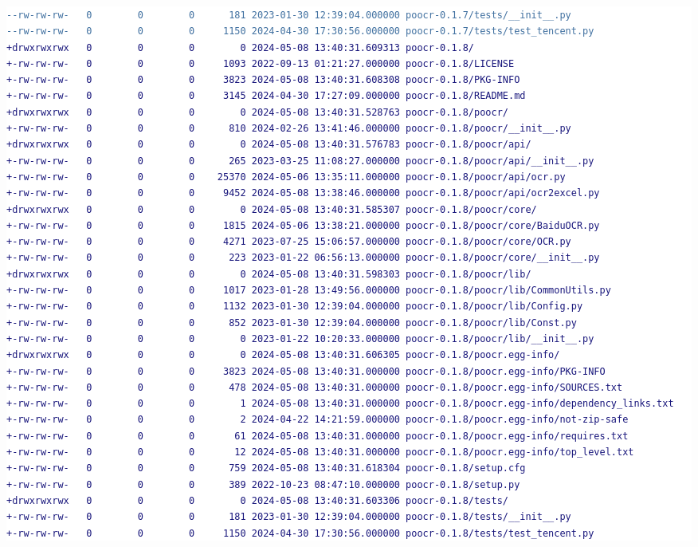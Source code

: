 ```diff
--rw-rw-rw-   0        0        0      181 2023-01-30 12:39:04.000000 poocr-0.1.7/tests/__init__.py
--rw-rw-rw-   0        0        0     1150 2024-04-30 17:30:56.000000 poocr-0.1.7/tests/test_tencent.py
+drwxrwxrwx   0        0        0        0 2024-05-08 13:40:31.609313 poocr-0.1.8/
+-rw-rw-rw-   0        0        0     1093 2022-09-13 01:21:27.000000 poocr-0.1.8/LICENSE
+-rw-rw-rw-   0        0        0     3823 2024-05-08 13:40:31.608308 poocr-0.1.8/PKG-INFO
+-rw-rw-rw-   0        0        0     3145 2024-04-30 17:27:09.000000 poocr-0.1.8/README.md
+drwxrwxrwx   0        0        0        0 2024-05-08 13:40:31.528763 poocr-0.1.8/poocr/
+-rw-rw-rw-   0        0        0      810 2024-02-26 13:41:46.000000 poocr-0.1.8/poocr/__init__.py
+drwxrwxrwx   0        0        0        0 2024-05-08 13:40:31.576783 poocr-0.1.8/poocr/api/
+-rw-rw-rw-   0        0        0      265 2023-03-25 11:08:27.000000 poocr-0.1.8/poocr/api/__init__.py
+-rw-rw-rw-   0        0        0    25370 2024-05-06 13:35:11.000000 poocr-0.1.8/poocr/api/ocr.py
+-rw-rw-rw-   0        0        0     9452 2024-05-08 13:38:46.000000 poocr-0.1.8/poocr/api/ocr2excel.py
+drwxrwxrwx   0        0        0        0 2024-05-08 13:40:31.585307 poocr-0.1.8/poocr/core/
+-rw-rw-rw-   0        0        0     1815 2024-05-06 13:38:21.000000 poocr-0.1.8/poocr/core/BaiduOCR.py
+-rw-rw-rw-   0        0        0     4271 2023-07-25 15:06:57.000000 poocr-0.1.8/poocr/core/OCR.py
+-rw-rw-rw-   0        0        0      223 2023-01-22 06:56:13.000000 poocr-0.1.8/poocr/core/__init__.py
+drwxrwxrwx   0        0        0        0 2024-05-08 13:40:31.598303 poocr-0.1.8/poocr/lib/
+-rw-rw-rw-   0        0        0     1017 2023-01-28 13:49:56.000000 poocr-0.1.8/poocr/lib/CommonUtils.py
+-rw-rw-rw-   0        0        0     1132 2023-01-30 12:39:04.000000 poocr-0.1.8/poocr/lib/Config.py
+-rw-rw-rw-   0        0        0      852 2023-01-30 12:39:04.000000 poocr-0.1.8/poocr/lib/Const.py
+-rw-rw-rw-   0        0        0        0 2023-01-22 10:20:33.000000 poocr-0.1.8/poocr/lib/__init__.py
+drwxrwxrwx   0        0        0        0 2024-05-08 13:40:31.606305 poocr-0.1.8/poocr.egg-info/
+-rw-rw-rw-   0        0        0     3823 2024-05-08 13:40:31.000000 poocr-0.1.8/poocr.egg-info/PKG-INFO
+-rw-rw-rw-   0        0        0      478 2024-05-08 13:40:31.000000 poocr-0.1.8/poocr.egg-info/SOURCES.txt
+-rw-rw-rw-   0        0        0        1 2024-05-08 13:40:31.000000 poocr-0.1.8/poocr.egg-info/dependency_links.txt
+-rw-rw-rw-   0        0        0        2 2024-04-22 14:21:59.000000 poocr-0.1.8/poocr.egg-info/not-zip-safe
+-rw-rw-rw-   0        0        0       61 2024-05-08 13:40:31.000000 poocr-0.1.8/poocr.egg-info/requires.txt
+-rw-rw-rw-   0        0        0       12 2024-05-08 13:40:31.000000 poocr-0.1.8/poocr.egg-info/top_level.txt
+-rw-rw-rw-   0        0        0      759 2024-05-08 13:40:31.618304 poocr-0.1.8/setup.cfg
+-rw-rw-rw-   0        0        0      389 2022-10-23 08:47:10.000000 poocr-0.1.8/setup.py
+drwxrwxrwx   0        0        0        0 2024-05-08 13:40:31.603306 poocr-0.1.8/tests/
+-rw-rw-rw-   0        0        0      181 2023-01-30 12:39:04.000000 poocr-0.1.8/tests/__init__.py
+-rw-rw-rw-   0        0        0     1150 2024-04-30 17:30:56.000000 poocr-0.1.8/tests/test_tencent.py
```

